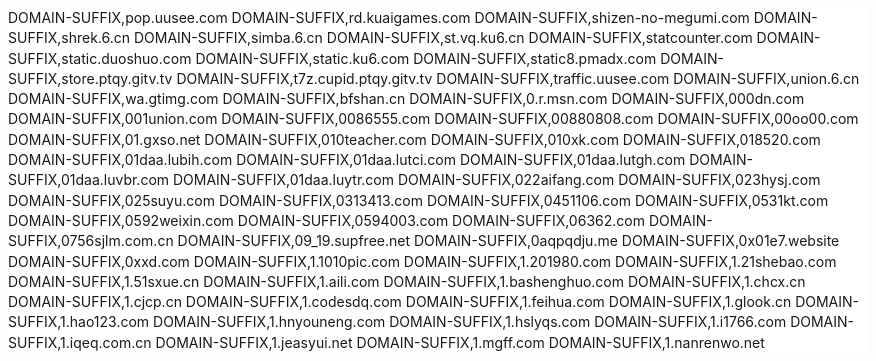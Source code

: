 DOMAIN-SUFFIX,pop.uusee.com
DOMAIN-SUFFIX,rd.kuaigames.com
DOMAIN-SUFFIX,shizen-no-megumi.com
DOMAIN-SUFFIX,shrek.6.cn
DOMAIN-SUFFIX,simba.6.cn
DOMAIN-SUFFIX,st.vq.ku6.cn
DOMAIN-SUFFIX,statcounter.com
DOMAIN-SUFFIX,static.duoshuo.com
DOMAIN-SUFFIX,static.ku6.com
DOMAIN-SUFFIX,static8.pmadx.com
DOMAIN-SUFFIX,store.ptqy.gitv.tv
DOMAIN-SUFFIX,t7z.cupid.ptqy.gitv.tv
DOMAIN-SUFFIX,traffic.uusee.com
DOMAIN-SUFFIX,union.6.cn
DOMAIN-SUFFIX,wa.gtimg.com
DOMAIN-SUFFIX,bfshan.cn
DOMAIN-SUFFIX,0.r.msn.com
DOMAIN-SUFFIX,000dn.com
DOMAIN-SUFFIX,001union.com
DOMAIN-SUFFIX,0086555.com
DOMAIN-SUFFIX,00880808.com
DOMAIN-SUFFIX,00oo00.com
DOMAIN-SUFFIX,01.gxso.net
DOMAIN-SUFFIX,010teacher.com
DOMAIN-SUFFIX,010xk.com
DOMAIN-SUFFIX,018520.com
DOMAIN-SUFFIX,01daa.lubih.com
DOMAIN-SUFFIX,01daa.lutci.com
DOMAIN-SUFFIX,01daa.lutgh.com
DOMAIN-SUFFIX,01daa.luvbr.com
DOMAIN-SUFFIX,01daa.luytr.com
DOMAIN-SUFFIX,022aifang.com
DOMAIN-SUFFIX,023hysj.com
DOMAIN-SUFFIX,025suyu.com
DOMAIN-SUFFIX,0313413.com
DOMAIN-SUFFIX,0451106.com
DOMAIN-SUFFIX,0531kt.com
DOMAIN-SUFFIX,0592weixin.com
DOMAIN-SUFFIX,0594003.com
DOMAIN-SUFFIX,06362.com
DOMAIN-SUFFIX,0756sjlm.com.cn
DOMAIN-SUFFIX,09_19.supfree.net
DOMAIN-SUFFIX,0aqpqdju.me
DOMAIN-SUFFIX,0x01e7.website
DOMAIN-SUFFIX,0xxd.com
DOMAIN-SUFFIX,1.1010pic.com
DOMAIN-SUFFIX,1.201980.com
DOMAIN-SUFFIX,1.21shebao.com
DOMAIN-SUFFIX,1.51sxue.cn
DOMAIN-SUFFIX,1.aili.com
DOMAIN-SUFFIX,1.bashenghuo.com
DOMAIN-SUFFIX,1.chcx.cn
DOMAIN-SUFFIX,1.cjcp.cn
DOMAIN-SUFFIX,1.codesdq.com
DOMAIN-SUFFIX,1.feihua.com
DOMAIN-SUFFIX,1.glook.cn
DOMAIN-SUFFIX,1.hao123.com
DOMAIN-SUFFIX,1.hnyouneng.com
DOMAIN-SUFFIX,1.hslyqs.com
DOMAIN-SUFFIX,1.i1766.com
DOMAIN-SUFFIX,1.iqeq.com.cn
DOMAIN-SUFFIX,1.jeasyui.net
DOMAIN-SUFFIX,1.mgff.com
DOMAIN-SUFFIX,1.nanrenwo.net